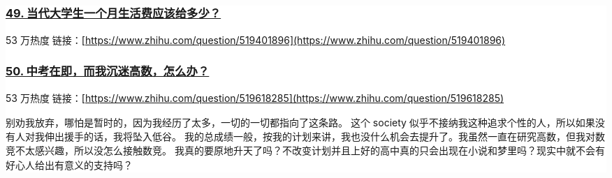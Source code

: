 ### [49. 当代大学生一个月生活费应该给多少？](https://www.zhihu.com/question/519401896)
53 万热度 链接：[https://www.zhihu.com/question/519401896](https://www.zhihu.com/question/519401896)



### [50. 中考在即，而我沉迷高数，怎么办？](https://www.zhihu.com/question/519618285)
53 万热度 链接：[https://www.zhihu.com/question/519618285](https://www.zhihu.com/question/519618285)

别劝我放弃，哪怕是暂时的，因为我经历了太多，一切的一切都指向了这条路。 这个 society 似乎不接纳我这种追求个性的人，所以如果没有人对我伸出援手的话，我将坠入低谷。 我的总成绩一般，按我的计划来讲，我也没什么机会去提升了。我虽然一直在研究高数，但我对数竞不太感兴趣，所以没怎么接触数竞。 我真的要原地升天了吗？不改变计划并且上好的高中真的只会出现在小说和梦里吗？现实中就不会有好心人给出有意义的支持吗？

